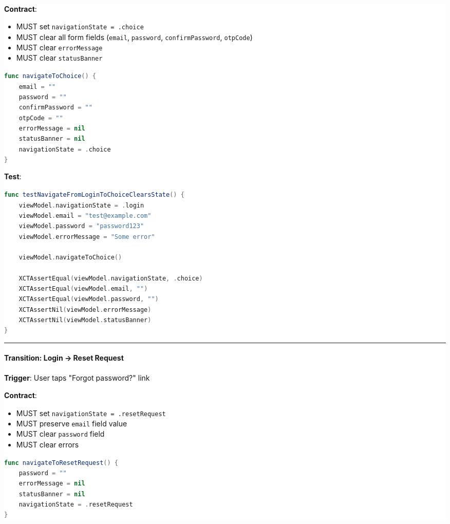 **Contract**:
- MUST set `navigationState = .choice`
- MUST clear all form fields (`email`, `password`, `confirmPassword`, `otpCode`)
- MUST clear `errorMessage`
- MUST clear `statusBanner`

```swift
func navigateToChoice() {
    email = ""
    password = ""
    confirmPassword = ""
    otpCode = ""
    errorMessage = nil
    statusBanner = nil
    navigationState = .choice
}
```

**Test**:
```swift
func testNavigateFromLoginToChoiceClearsState() {
    viewModel.navigationState = .login
    viewModel.email = "test@example.com"
    viewModel.password = "password123"
    viewModel.errorMessage = "Some error"
    
    viewModel.navigateToChoice()
    
    XCTAssertEqual(viewModel.navigationState, .choice)
    XCTAssertEqual(viewModel.email, "")
    XCTAssertEqual(viewModel.password, "")
    XCTAssertNil(viewModel.errorMessage)
    XCTAssertNil(viewModel.statusBanner)
}
```

---

#### Transition: Login → Reset Request

**Trigger**: User taps "Forgot password?" link

**Contract**:
- MUST set `navigationState = .resetRequest`
- MUST preserve `email` field value
- MUST clear `password` field
- MUST clear errors

```swift
func navigateToResetRequest() {
    password = ""
    errorMessage = nil
    statusBanner = nil
    navigationState = .resetRequest
}
```
